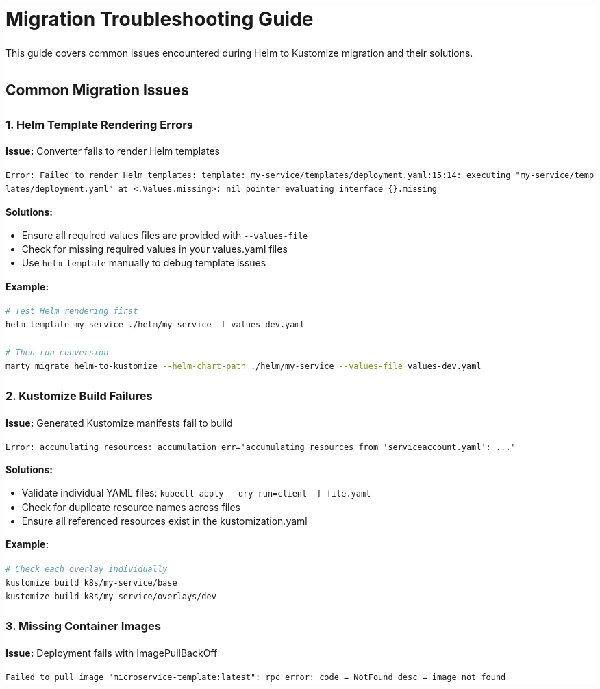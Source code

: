 # Migration Troubleshooting Guide

This guide covers common issues encountered during Helm to Kustomize migration and their solutions.

## Common Migration Issues

### 1. Helm Template Rendering Errors

**Issue:** Converter fails to render Helm templates
```
Error: Failed to render Helm templates: template: my-service/templates/deployment.yaml:15:14: executing "my-service/templates/deployment.yaml" at <.Values.missing>: nil pointer evaluating interface {}.missing
```

**Solutions:**
- Ensure all required values files are provided with `--values-file`
- Check for missing required values in your values.yaml files
- Use `helm template` manually to debug template issues

**Example:**
```bash
# Test Helm rendering first
helm template my-service ./helm/my-service -f values-dev.yaml

# Then run conversion
marty migrate helm-to-kustomize --helm-chart-path ./helm/my-service --values-file values-dev.yaml
```

### 2. Kustomize Build Failures

**Issue:** Generated Kustomize manifests fail to build
```
Error: accumulating resources: accumulation err='accumulating resources from 'serviceaccount.yaml': ...'
```

**Solutions:**
- Validate individual YAML files: `kubectl apply --dry-run=client -f file.yaml`
- Check for duplicate resource names across files
- Ensure all referenced resources exist in the kustomization.yaml

**Example:**
```bash
# Check each overlay individually
kustomize build k8s/my-service/base
kustomize build k8s/my-service/overlays/dev
```

### 3. Missing Container Images

**Issue:** Deployment fails with ImagePullBackOff
```
Failed to pull image "microservice-template:latest": rpc error: code = NotFound desc = image not found
```
